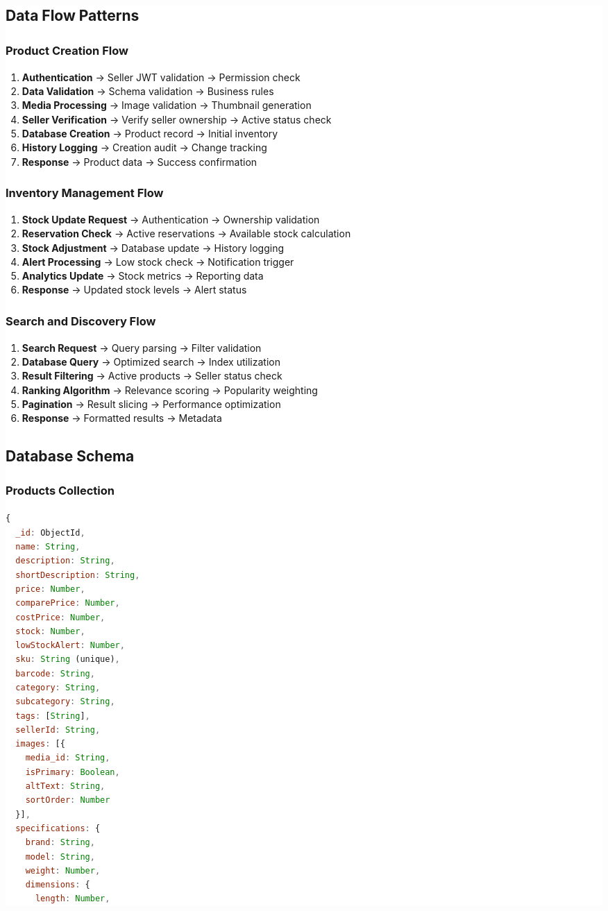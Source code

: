 ```mermaid
```

## Data Flow Patterns

### Product Creation Flow
1. **Authentication** → Seller JWT validation → Permission check
2. **Data Validation** → Schema validation → Business rules
3. **Media Processing** → Image validation → Thumbnail generation
4. **Seller Verification** → Verify seller ownership → Active status check
5. **Database Creation** → Product record → Initial inventory
6. **History Logging** → Creation audit → Change tracking
7. **Response** → Product data → Success confirmation

### Inventory Management Flow
1. **Stock Update Request** → Authentication → Ownership validation
2. **Reservation Check** → Active reservations → Available stock calculation
3. **Stock Adjustment** → Database update → History logging
4. **Alert Processing** → Low stock check → Notification trigger
5. **Analytics Update** → Stock metrics → Reporting data
6. **Response** → Updated stock levels → Alert status

### Search and Discovery Flow
1. **Search Request** → Query parsing → Filter validation
2. **Database Query** → Optimized search → Index utilization
3. **Result Filtering** → Active products → Seller status check
4. **Ranking Algorithm** → Relevance scoring → Popularity weighting
5. **Pagination** → Result slicing → Performance optimization
6. **Response** → Formatted results → Metadata

## Database Schema

### Products Collection
```javascript
{
  _id: ObjectId,
  name: String,
  description: String,
  shortDescription: String,
  price: Number,
  comparePrice: Number,
  costPrice: Number,
  stock: Number,
  lowStockAlert: Number,
  sku: String (unique),
  barcode: String,
  category: String,
  subcategory: String,
  tags: [String],
  sellerId: String,
  images: [{
    media_id: String,
    isPrimary: Boolean,
    altText: String,
    sortOrder: Number
  }],
  specifications: {
    brand: String,
    model: String,
    weight: Number,
    dimensions: {
      length: Number,
```